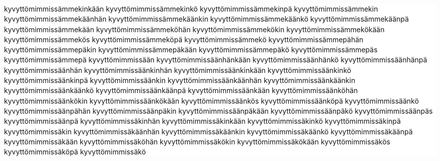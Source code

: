 kyvyttömimmissämmekinkään
kyvyttömimmissämmekinkö
kyvyttömimmissämmekinpä
kyvyttömimmissämmekin
kyvyttömimmissämmekäänhän
kyvyttömimmissämmekäänkin
kyvyttömimmissämmekäänkö
kyvyttömimmissämmekäänpä
kyvyttömimmissämmekään
kyvyttömimmissämmeköhän
kyvyttömimmissämmekökin
kyvyttömimmissämmekökään
kyvyttömimmissämmekös
kyvyttömimmissämmeköpä
kyvyttömimmissämmekö
kyvyttömimmissämmepähän
kyvyttömimmissämmepäkin
kyvyttömimmissämmepäkään
kyvyttömimmissämmepäkö
kyvyttömimmissämmepäs
kyvyttömimmissämmepä
kyvyttömimmissään
kyvyttömimmissäänhänkään
kyvyttömimmissäänhänkö
kyvyttömimmissäänhänpä
kyvyttömimmissäänhän
kyvyttömimmissäänkinhän
kyvyttömimmissäänkinkään
kyvyttömimmissäänkinkö
kyvyttömimmissäänkinpä
kyvyttömimmissäänkin
kyvyttömimmissäänkäänhän
kyvyttömimmissäänkäänkin
kyvyttömimmissäänkäänkö
kyvyttömimmissäänkäänpä
kyvyttömimmissäänkään
kyvyttömimmissäänköhän
kyvyttömimmissäänkökin
kyvyttömimmissäänkökään
kyvyttömimmissäänkös
kyvyttömimmissäänköpä
kyvyttömimmissäänkö
kyvyttömimmissäänpähän
kyvyttömimmissäänpäkin
kyvyttömimmissäänpäkään
kyvyttömimmissäänpäkö
kyvyttömimmissäänpäs
kyvyttömimmissäänpä
kyvyttömimmissäkinhän
kyvyttömimmissäkinkään
kyvyttömimmissäkinkö
kyvyttömimmissäkinpä
kyvyttömimmissäkin
kyvyttömimmissäkäänhän
kyvyttömimmissäkäänkin
kyvyttömimmissäkäänkö
kyvyttömimmissäkäänpä
kyvyttömimmissäkään
kyvyttömimmissäköhän
kyvyttömimmissäkökin
kyvyttömimmissäkökään
kyvyttömimmissäkös
kyvyttömimmissäköpä
kyvyttömimmissäkö